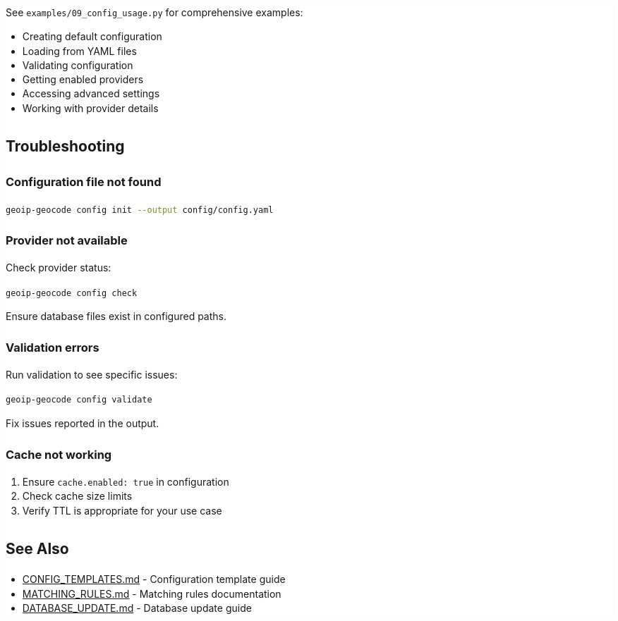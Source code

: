 See `examples/09_config_usage.py` for comprehensive examples:

- Creating default configuration
- Loading from YAML files
- Validating configuration
- Getting enabled providers
- Accessing advanced settings
- Working with provider details

## Troubleshooting

### Configuration file not found

```bash
geoip-geocode config init --output config/config.yaml
```

### Provider not available

Check provider status:
```bash
geoip-geocode config check
```

Ensure database files exist in configured paths.

### Validation errors

Run validation to see specific issues:
```bash
geoip-geocode config validate
```

Fix issues reported in the output.

### Cache not working

1. Ensure `cache.enabled: true` in configuration
2. Check cache size limits
3. Verify TTL is appropriate for your use case

## See Also

- [CONFIG_TEMPLATES.md](CONFIG_TEMPLATES.md) - Configuration template guide
- [MATCHING_RULES.md](MATCHING_RULES.md) - Matching rules documentation
- [DATABASE_UPDATE.md](DATABASE_UPDATE.md) - Database update guide
